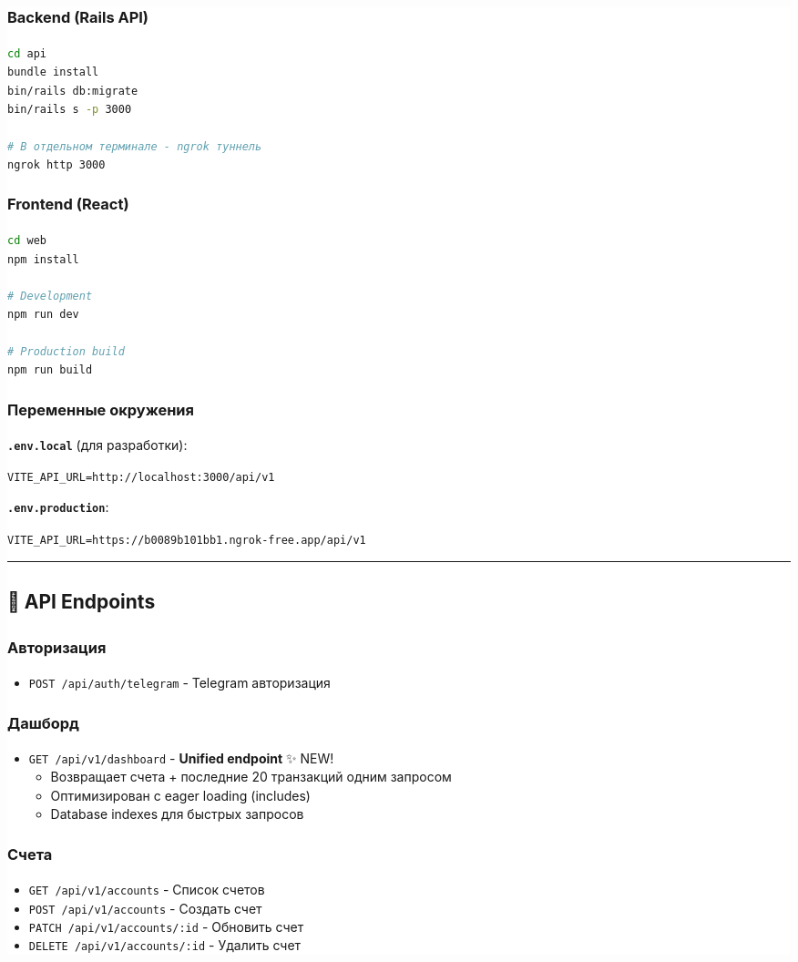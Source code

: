 ### Backend (Rails API)
```bash
cd api
bundle install
bin/rails db:migrate
bin/rails s -p 3000

# В отдельном терминале - ngrok туннель
ngrok http 3000
```

### Frontend (React)
```bash
cd web
npm install

# Development
npm run dev

# Production build
npm run build
```

### Переменные окружения

**`.env.local`** (для разработки):
```env
VITE_API_URL=http://localhost:3000/api/v1
```

**`.env.production`**:
```env
VITE_API_URL=https://b0089b101bb1.ngrok-free.app/api/v1
```

---

## 🔗 API Endpoints

### Авторизация
- `POST /api/auth/telegram` - Telegram авторизация

### Дашборд
- `GET /api/v1/dashboard` - **Unified endpoint** ✨ NEW!
  - Возвращает счета + последние 20 транзакций одним запросом
  - Оптимизирован с eager loading (includes)
  - Database indexes для быстрых запросов

### Счета
- `GET /api/v1/accounts` - Список счетов
- `POST /api/v1/accounts` - Создать счет
- `PATCH /api/v1/accounts/:id` - Обновить счет
- `DELETE /api/v1/accounts/:id` - Удалить счет
